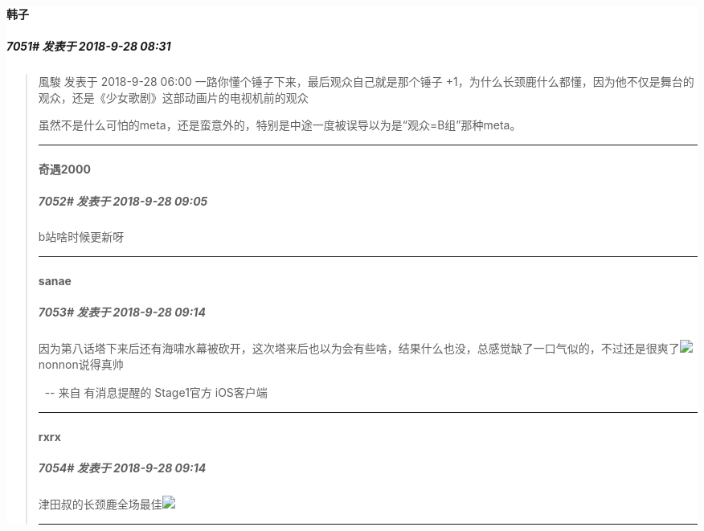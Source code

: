 ####  韩子  
##### 7051#       发表于 2018-9-28 08:31



<blockquote>風駿 发表于 2018-9-28 06:00
一路你懂个锤子下来，最后观众自己就是那个锤子</font>
+1，为什么长颈鹿什么都懂，因为他不仅是舞台的观众，还是《少女歌剧》这部动画片的电视机前的观众


虽然不是什么可怕的meta，还是蛮意外的，特别是中途一度被误导以为是“观众=B组”那种meta。







-----

####  奇遇2000  
##### 7052#       发表于 2018-9-28 09:05




b站啥时候更新呀







-----

####  sanae  
##### 7053#       发表于 2018-9-28 09:14




因为第八话塔下来后还有海啸水幕被砍开，这次塔来后也以为会有些啥，结果什么也没，总感觉缺了一口气似的，不过还是很爽了![](https://static.saraba1st.com/image/smiley/face2017/033.png)nonnon说得真帅

  -- 来自 有消息提醒的 Stage1官方 iOS客户端







-----

####  rxrx  
##### 7054#       发表于 2018-9-28 09:14




津田叔的长颈鹿全场最佳![](https://static.saraba1st.com/image/smiley/face2017/050.png)







-----
